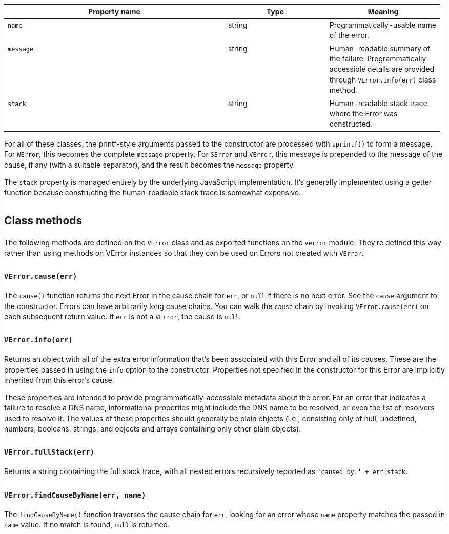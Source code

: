 <table style="width:99%;"><colgroup><col style="width: 50%" /><col style="width: 23%" /><col style="width: 26%" /></colgroup><thead><tr class="header"><th>Property name</th><th>Type</th><th>Meaning</th></tr></thead><tbody><tr class="odd"><td><code>name</code></td><td>string</td><td>Programmatically-usable name of the error.</td></tr><tr class="even"><td><code>message</code></td><td>string</td><td>Human-readable summary of the failure. Programmatically-accessible details are provided through <code>VError.info(err)</code> class method.</td></tr><tr class="odd"><td><code>stack</code></td><td>string</td><td>Human-readable stack trace where the Error was constructed.</td></tr></tbody></table>

For all of these classes, the printf-style arguments passed to the constructor are processed with `sprintf()` to form a message. For `WError`, this becomes the complete `message` property. For `SError` and `VError`, this message is prepended to the message of the cause, if any (with a suitable separator), and the result becomes the `message` property.

The `stack` property is managed entirely by the underlying JavaScript implementation. It’s generally implemented using a getter function because constructing the human-readable stack trace is somewhat expensive.

Class methods
-------------

The following methods are defined on the `VError` class and as exported functions on the `verror` module. They’re defined this way rather than using methods on VError instances so that they can be used on Errors not created with `VError`.

### `VError.cause(err)`

The `cause()` function returns the next Error in the cause chain for `err`, or `null` if there is no next error. See the `cause` argument to the constructor. Errors can have arbitrarily long cause chains. You can walk the `cause` chain by invoking `VError.cause(err)` on each subsequent return value. If `err` is not a `VError`, the cause is `null`.

### `VError.info(err)`

Returns an object with all of the extra error information that’s been associated with this Error and all of its causes. These are the properties passed in using the `info` option to the constructor. Properties not specified in the constructor for this Error are implicitly inherited from this error’s cause.

These properties are intended to provide programmatically-accessible metadata about the error. For an error that indicates a failure to resolve a DNS name, informational properties might include the DNS name to be resolved, or even the list of resolvers used to resolve it. The values of these properties should generally be plain objects (i.e., consisting only of null, undefined, numbers, booleans, strings, and objects and arrays containing only other plain objects).

### `VError.fullStack(err)`

Returns a string containing the full stack trace, with all nested errors recursively reported as `'caused by:' + err.stack`.

### `VError.findCauseByName(err, name)`

The `findCauseByName()` function traverses the cause chain for `err`, looking for an error whose `name` property matches the passed in `name` value. If no match is found, `null` is returned.

